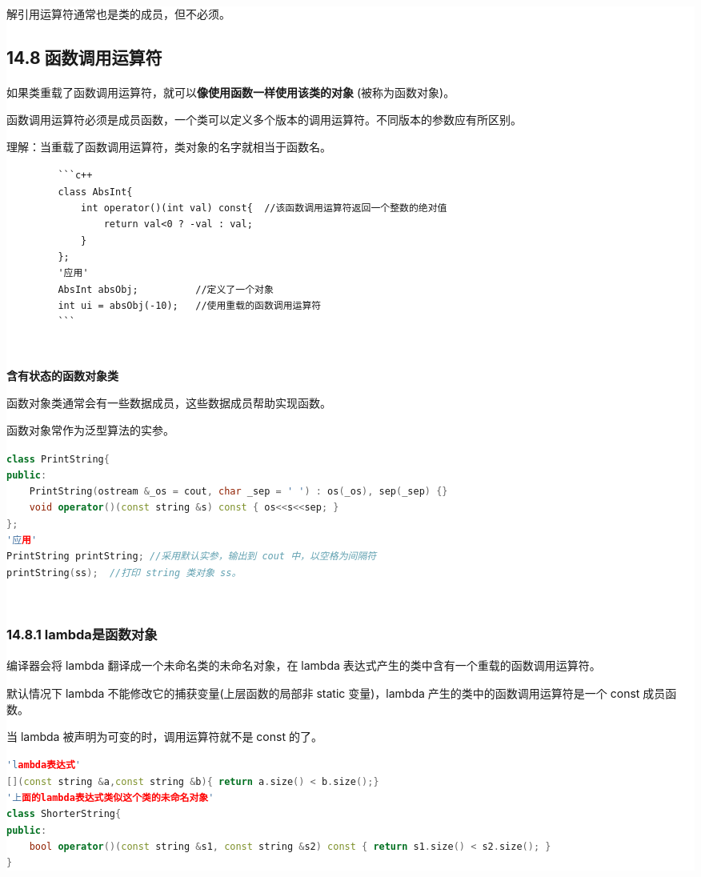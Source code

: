 解引用运算符通常也是类的成员，但不必须。

## **14.8 函数调用运算符**

如果类重载了函数调用运算符，就可以**像使用函数一样使用该类的对象** (被称为函数对象)。

函数调用运算符必须是成员函数，一个类可以定义多个版本的调用运算符。不同版本的参数应有所区别。

理解：当重载了函数调用运算符，类对象的名字就相当于函数名。

             ```c++
             class AbsInt{
                 int operator()(int val) const{  //该函数调用运算符返回一个整数的绝对值
                     return val<0 ? -val : val;
                 }
             };
             '应用'
             AbsInt absObj;          //定义了一个对象
             int ui = absObj(-10);   //使用重载的函数调用运算符
             ```

​        

**含有状态的函数对象类**

函数对象类通常会有一些数据成员，这些数据成员帮助实现函数。

函数对象常作为泛型算法的实参。

```c++
class PrintString{
public:
    PrintString(ostream &_os = cout, char _sep = ' ') : os(_os), sep(_sep) {} 
    void operator()(const string &s) const { os<<s<<sep; }   
};
'应用'
PrintString printString; //采用默认实参，输出到 cout 中，以空格为间隔符
printString(ss);  //打印 string 类对象 ss。
```

​        

### **14.8.1 lambda是函数对象**

编译器会将 lambda 翻译成一个未命名类的未命名对象，在 lambda 表达式产生的类中含有一个重载的函数调用运算符。

默认情况下 lambda 不能修改它的捕获变量(上层函数的局部非 static 变量)，lambda 产生的类中的函数调用运算符是一个 const 成员函数。

当 lambda 被声明为可变的时，调用运算符就不是 const 的了。

```c++
'lambda表达式'
[](const string &a,const string &b){ return a.size() < b.size();}
'上面的lambda表达式类似这个类的未命名对象'
class ShorterString{
public:
    bool operator()(const string &s1, const string &s2) const { return s1.size() < s2.size(); }    
}
```
